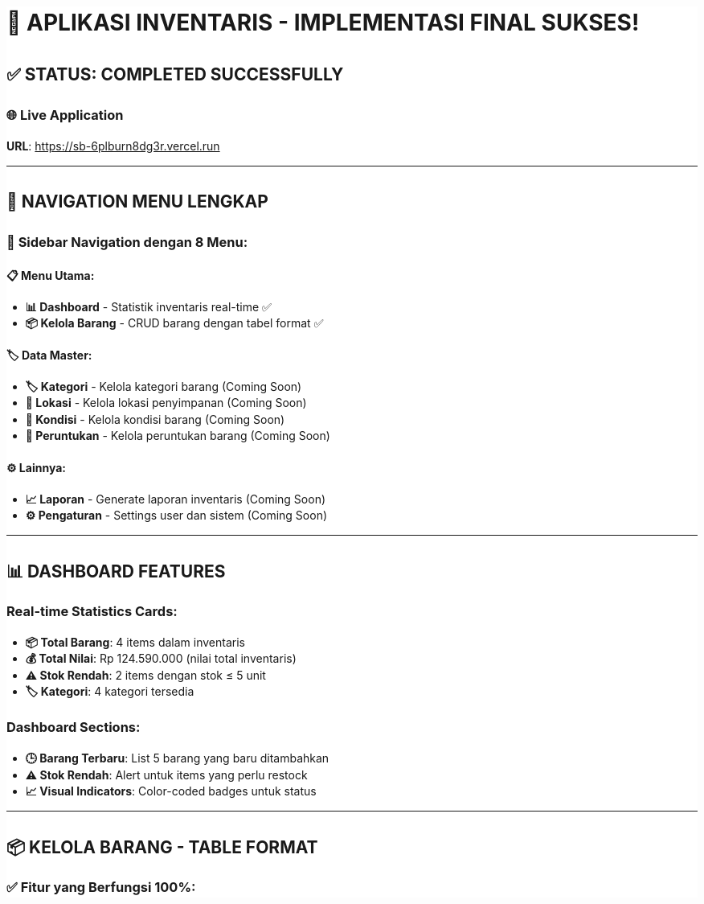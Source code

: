 # 🎉 APLIKASI INVENTARIS - IMPLEMENTASI FINAL SUKSES!

## ✅ **STATUS: COMPLETED SUCCESSFULLY**

### 🌐 **Live Application**
**URL**: https://sb-6plburn8dg3r.vercel.run

---

## 📱 **NAVIGATION MENU LENGKAP**

### 🧭 **Sidebar Navigation dengan 8 Menu:**

#### **📋 Menu Utama:**
- **📊 Dashboard** - Statistik inventaris real-time ✅
- **📦 Kelola Barang** - CRUD barang dengan tabel format ✅

#### **🏷️ Data Master:**
- **🏷️ Kategori** - Kelola kategori barang (Coming Soon)
- **📍 Lokasi** - Kelola lokasi penyimpanan (Coming Soon)
- **🔧 Kondisi** - Kelola kondisi barang (Coming Soon)
- **🎯 Peruntukan** - Kelola peruntukan barang (Coming Soon)

#### **⚙️ Lainnya:**
- **📈 Laporan** - Generate laporan inventaris (Coming Soon)
- **⚙️ Pengaturan** - Settings user dan sistem (Coming Soon)

---

## 📊 **DASHBOARD FEATURES**

### **Real-time Statistics Cards:**
- **📦 Total Barang**: 4 items dalam inventaris
- **💰 Total Nilai**: Rp 124.590.000 (nilai total inventaris)
- **⚠️ Stok Rendah**: 2 items dengan stok ≤ 5 unit
- **🏷️ Kategori**: 4 kategori tersedia

### **Dashboard Sections:**
- **🕒 Barang Terbaru**: List 5 barang yang baru ditambahkan
- **⚠️ Stok Rendah**: Alert untuk items yang perlu restock
- **📈 Visual Indicators**: Color-coded badges untuk status

---

## 📦 **KELOLA BARANG - TABLE FORMAT**

### **✅ Fitur yang Berfungsi 100%:**
